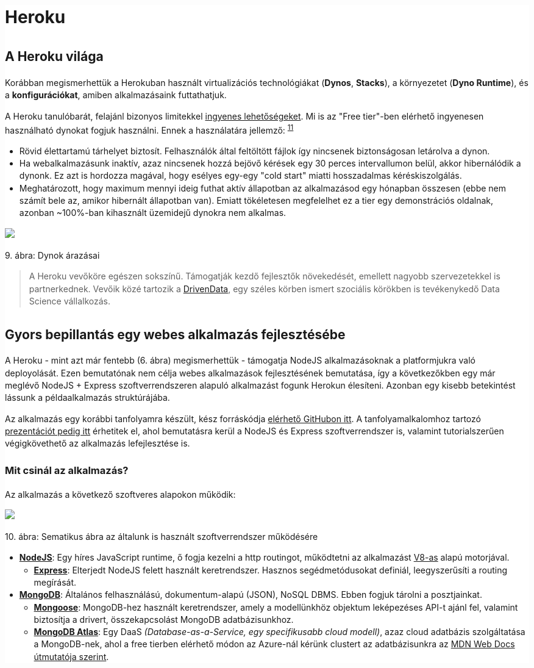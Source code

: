 # Heroku

## A Heroku világa

Korábban megismerhettük a Herokuban használt virtualizációs technológiákat (**Dynos**, **Stacks**), a környezetet (**Dyno Runtime**), és a **konfigurációkat**, amiben alkalmazásaink futtathatjuk.

A Heroku tanulóbarát, felajánl bizonyos limitekkel [ingyenes lehetőségeket](https://www.heroku.com/pricing). Mi is az "Free tier"-ben elérhető ingyenesen használható dynokat fogjuk használni.
Ennek a használatára jellemző: <sup>[11]</sup>

- Rövid élettartamú tárhelyet biztosít. Felhasználók által feltöltött fájlok így nincsenek biztonságosan letárolva a dynon.
- Ha webalkalmazásunk inaktív, azaz nincsenek hozzá bejövő kérések egy 30 perces intervallumon belül, akkor hibernálódik a dynonk. Ez azt is hordozza magával, hogy esélyes egy-egy "cold start" miatti hosszadalmas kéréskiszolgálás.
- Meghatározott, hogy maximum mennyi ideig futhat aktív állapotban az alkalmazásod egy hónapban összesen (ebbe nem számít bele az, amikor hibernált állapotban van). Emiatt tökéletesen megfelelhet ez a tier egy demonstrációs oldalnak, azonban ~100%-ban kihasznált üzemidejű dynokra nem alkalmas.

![](./dyno_pricing.png)

<div class="caption">9. ábra: Dynok árazásai</div>

> A Heroku vevőköre egészen sokszínű. Támogatják kezdő fejlesztők növekedését, emellett nagyobb szervezetekkel is partnerkednek. Vevőik közé tartozik a [DrivenData](https://www.heroku.com/customers/drivendata), egy széles körben ismert szociális körökben is tevékenykedő Data Science vállalkozás.

## Gyors bepillantás egy webes alkalmazás fejlesztésébe

A Heroku - mint azt már fentebb (6. ábra) megismerhettük - támogatja NodeJS alkalmazásoknak a platformjukra való deployolását. Ezen bemutatónak nem célja webes alkalmazások fejlesztésének bemutatása, így a következőkben egy már meglévő NodeJS + Express szoftverrendszeren alapuló alkalmazást fogunk Herokun élesíteni. Azonban egy kisebb betekintést lássunk a példaalkalmazás struktúrájába.

Az alkalmazás egy korábbi tanfolyamra készült, kész forráskódja [elérhető GitHubon itt](https://github.com/triszt4n/express-basics). A tanfolyamalkalomhoz tartozó [prezentációt pedig itt](https://slides.com/trisztanpiller/nodejs) érhetitek el, ahol bemutatásra kerül a NodeJS és Express szoftverrendszer is, valamint tutorialszerűen végigkövethető az alkalmazás lefejlesztése is.

### Mit csinál az alkalmazás?

Az alkalmazás a következő szoftveres alapokon működik:

![](https://peerbits-wpengine.netdna-ssl.com/wp-content/uploads/2018/05/The-backend-web-framework_-Express.jpg)

<div class="caption">10. ábra: Sematikus ábra az általunk is használt szoftverrendszer működésére</div>

- [**NodeJS**](https://nodejs.org/en/about/): Egy híres JavaScript runtime, ő fogja kezelni a http routingot, működtetni az alkalmazást [V8-as](https://hu.wikipedia.org/wiki/V8_JavaScript-motor) alapú motorjával.
  - [**Express**](https://expressjs.com): Elterjedt NodeJS felett használt keretrendszer. Hasznos segédmetódusokat definiál, leegyszerűsíti a routing megírását.
- [**MongoDB**](https://www.mongodb.com): Általános felhasználású, dokumentum-alapú (JSON), NoSQL DBMS. Ebben fogjuk tárolni a posztjainkat.
  - [**Mongoose**](https://mongoosejs.com): MongoDB-hez használt keretrendszer, amely a modellünkhöz objektum leképezéses API-t ajánl fel, valamint biztosítja a drivert, összekapcsolást MongoDB adatbázisunkhoz.
  - [**MongoDB Atlas**](https://www.mongodb.com/cloud/atlas): Egy DaaS _(Database-as-a-Service, egy specifikusabb cloud modell)_, azaz cloud adatbázis szolgáltatása a MongoDB-nek, ahol a free tierben elérhető módon az Azure-nál kérünk clustert az adatbázisunkra az [MDN Web Docs útmutatója szerint](https://developer.mozilla.org/en-US/docs/Learn/Server-side/Express_Nodejs/mongoose#setting_up_the_mongodb_database).


[1]: https://www.ibm.com/cloud/learn/cloud-computing
[2]: https://azure.microsoft.com/hu-hu/overview/what-is-paas/
[3]: https://www.ibm.com/cloud/learn/devops-a-complete-guide
[4]: https://www.cloudflare.com/learning/serverless/glossary/platform-as-a-service-paas/
[5]: http://ait2.iit.uni-miskolc.hu/oktatas/doku.php?id=tanszek:oktatas:informatikai_rendszerek_epitese:tizenket_faktor
[6]: https://docs.netlify.com/site-deploys/overview/
[7]: https://devcenter.heroku.com/categories/heroku-architecture
[8]: https://devcenter.heroku.com/articles/dynos#dyno-configurations
[9]: https://www.youtube.com/watch?v=QAbqJzd0PEE
[10]: https://www.ibm.com/cloud/learn/paas
[11]: https://openjsf.org/about/
[12]: https://developer.mozilla.org/en-US/docs/Learn/Server-side/Express_Nodejs/deployment#how_does_heroku_work
[13]: https://devcenter.heroku.com/categories/deployment
[14]: https://developer.mozilla.org/en-US/docs/Learn/Server-side/Express_Nodejs/mongoose#setting_up_the_mongodb_database
[15]: https://devcenter.heroku.com/articles/github-integration